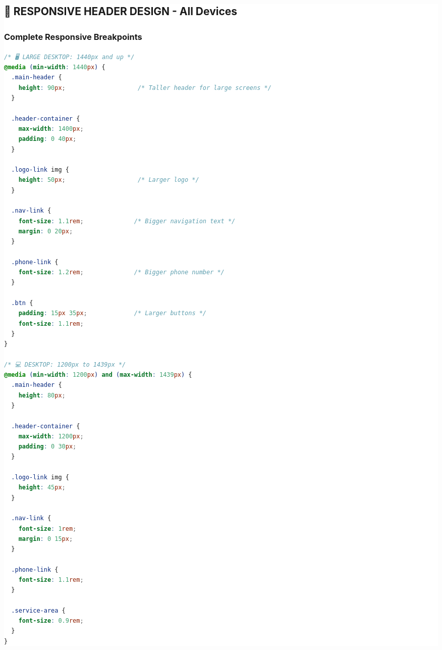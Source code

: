 ## 📱 RESPONSIVE HEADER DESIGN - All Devices

### Complete Responsive Breakpoints
```css
/* 🖥️ LARGE DESKTOP: 1440px and up */
@media (min-width: 1440px) {
  .main-header {
    height: 90px;                    /* Taller header for large screens */
  }
  
  .header-container {
    max-width: 1400px;
    padding: 0 40px;
  }
  
  .logo-link img {
    height: 50px;                    /* Larger logo */
  }
  
  .nav-link {
    font-size: 1.1rem;              /* Bigger navigation text */
    margin: 0 20px;
  }
  
  .phone-link {
    font-size: 1.2rem;              /* Bigger phone number */
  }
  
  .btn {
    padding: 15px 35px;             /* Larger buttons */
    font-size: 1.1rem;
  }
}

/* 💻 DESKTOP: 1200px to 1439px */
@media (min-width: 1200px) and (max-width: 1439px) {
  .main-header {
    height: 80px;
  }
  
  .header-container {
    max-width: 1200px;
    padding: 0 30px;
  }
  
  .logo-link img {
    height: 45px;
  }
  
  .nav-link {
    font-size: 1rem;
    margin: 0 15px;
  }
  
  .phone-link {
    font-size: 1.1rem;
  }
  
  .service-area {
    font-size: 0.9rem;
  }
}
```